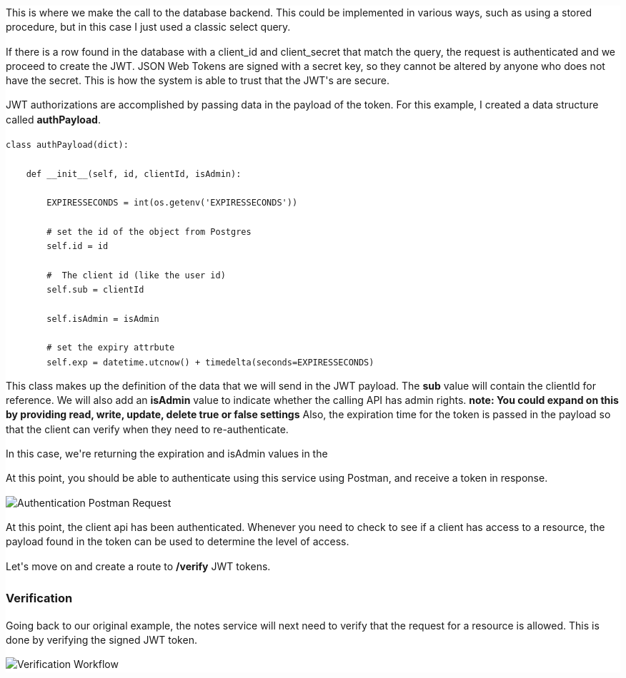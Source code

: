 This is where we make the call to the database backend.  This could be implemented in various ways, such as using a stored procedure, but in this case I just used a classic select query.  

If there is a row found in the database with a client_id and client_secret that match the query, the request is authenticated and we proceed to create the JWT.  JSON Web Tokens are signed with a secret key, so they cannot be altered by anyone who does not have the secret.  This is how the system is able to trust that the JWT's are secure.  

JWT authorizations are accomplished by passing data in the payload of the token.  For this example, I created a data structure called **authPayload**.

```
class authPayload(dict):

    def __init__(self, id, clientId, isAdmin):

        EXPIRESSECONDS = int(os.getenv('EXPIRESSECONDS'))

        # set the id of the object from Postgres
        self.id = id

        #  The client id (like the user id)
        self.sub = clientId

        self.isAdmin = isAdmin

        # set the expiry attrbute
        self.exp = datetime.utcnow() + timedelta(seconds=EXPIRESSECONDS)
```
This class makes up the definition of the data that we will send in the JWT payload.  The **sub** value will contain the clientId for reference.  We will also add an **isAdmin** value to indicate whether the calling API has admin rights.  **note: You could expand on this by providing read, write, update, delete true or false settings**  Also, the expiration time for the token is passed in the payload so that the client can verify when they need to re-authenticate.

In this case, we're returning the expiration and isAdmin values in the 

At this point, you should be able to authenticate using this service using Postman, and receive a token in response.

![Authentication Postman Request](https://www.grizzlypeaksoftware.com/images/articles/authentication_postman_request.png)

At this point, the client api has been authenticated.  Whenever you need to check to see if a client has access to a resource, the payload found in the token can be used to determine the level of access.

Let's move on and create a route to **/verify** JWT tokens.

### Verification

Going back to our original example, the notes service will next need to verify that the request for a resource is allowed.  This is done by verifying the signed JWT token.  

![Verification Workflow](https://www.grizzlypeaksoftware.com/images/articles/verification_workflow.png)
